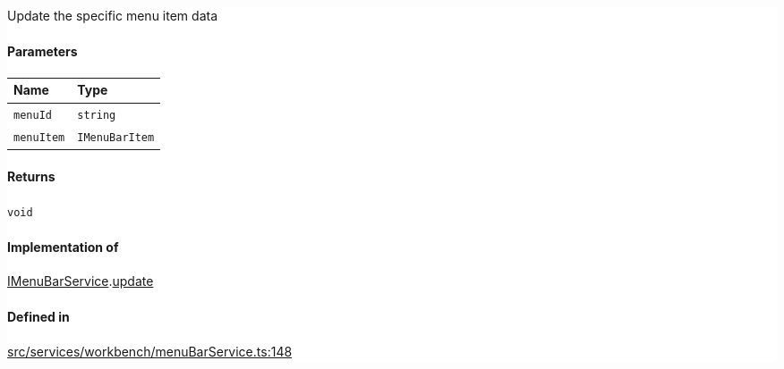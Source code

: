 Update the specific menu item data

#### Parameters

| Name       | Type           |
| :--------- | :------------- |
| `menuId`   | `string`       |
| `menuItem` | `IMenuBarItem` |

#### Returns

`void`

#### Implementation of

[IMenuBarService](../interfaces/molecule.IMenuBarService).[update](../interfaces/molecule.IMenuBarService#update)

#### Defined in

[src/services/workbench/menuBarService.ts:148](https://github.com/DTStack/molecule/blob/22a59c7/src/services/workbench/menuBarService.ts#L148)
